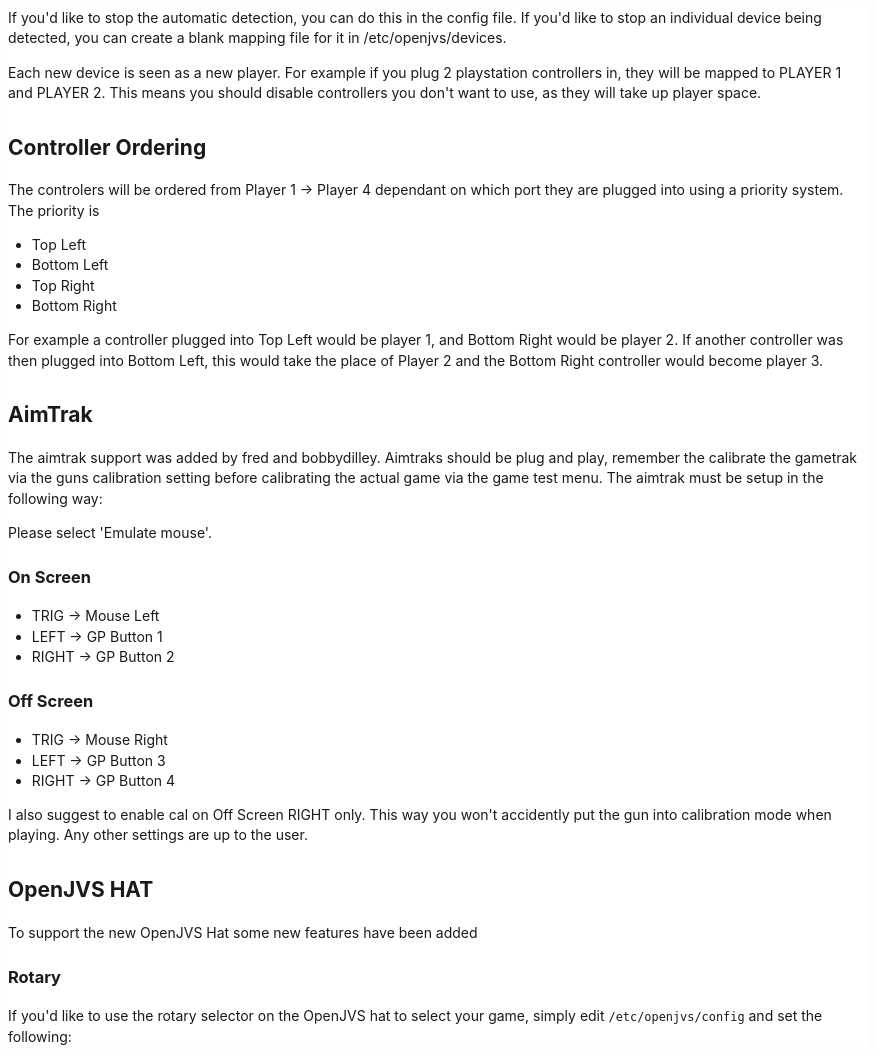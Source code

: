 If you'd like to stop the automatic detection, you can do this in the config file. If you'd like to stop an individual device being detected, you can create a blank mapping file for it in /etc/openjvs/devices.

Each new device is seen as a new player. For example if you plug 2 playstation controllers in, they will be mapped to PLAYER 1 and PLAYER 2. This means you should disable controllers you don't want to use, as they will take up player space.

## Controller Ordering

The controlers will be ordered from Player 1 -> Player 4 dependant on which port they are plugged into using a priority system. The priority is

- Top Left
- Bottom Left
- Top Right
- Bottom Right

For example a controller plugged into Top Left would be player 1, and Bottom Right would be player 2. If another controller was then plugged into Bottom Left, this would take the place of Player 2 and the Bottom Right controller would become player 3.

## AimTrak

The aimtrak support was added by fred and bobbydilley. Aimtraks should be plug and play, remember the calibrate the gametrak via the guns calibration setting before calibrating the actual game via the game test menu. The aimtrak must be setup in the following way:

Please select 'Emulate mouse'.

### On Screen

- TRIG  -> Mouse Left
- LEFT  -> GP Button 1
- RIGHT -> GP Button 2

### Off Screen

- TRIG  -> Mouse Right
- LEFT  -> GP Button 3
- RIGHT -> GP Button 4

I also suggest to enable cal on Off Screen RIGHT only. This way you won't accidently put the gun into calibration mode when playing. Any other settings are up to the user.

## OpenJVS HAT

To support the new OpenJVS Hat some new features have been added

### Rotary

If you'd like to use the rotary selector on the OpenJVS hat to select your game, simply edit `/etc/openjvs/config` and set the following:
